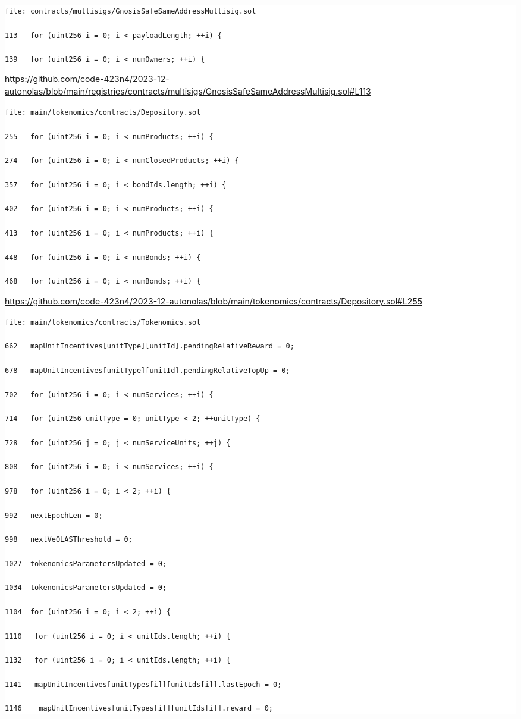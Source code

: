 ```solidity
file: contracts/multisigs/GnosisSafeSameAddressMultisig.sol

113   for (uint256 i = 0; i < payloadLength; ++i) {

139   for (uint256 i = 0; i < numOwners; ++i) {

```
https://github.com/code-423n4/2023-12-autonolas/blob/main/registries/contracts/multisigs/GnosisSafeSameAddressMultisig.sol#L113

```solidity
file: main/tokenomics/contracts/Depository.sol  

255   for (uint256 i = 0; i < numProducts; ++i) {

274   for (uint256 i = 0; i < numClosedProducts; ++i) {

357   for (uint256 i = 0; i < bondIds.length; ++i) {

402   for (uint256 i = 0; i < numProducts; ++i) {

413   for (uint256 i = 0; i < numProducts; ++i) {

448   for (uint256 i = 0; i < numBonds; ++i) {

468   for (uint256 i = 0; i < numBonds; ++i) {

```
https://github.com/code-423n4/2023-12-autonolas/blob/main/tokenomics/contracts/Depository.sol#L255

```solidity
file: main/tokenomics/contracts/Tokenomics.sol

662   mapUnitIncentives[unitType][unitId].pendingRelativeReward = 0;

678   mapUnitIncentives[unitType][unitId].pendingRelativeTopUp = 0;

702   for (uint256 i = 0; i < numServices; ++i) {

714   for (uint256 unitType = 0; unitType < 2; ++unitType) {

728   for (uint256 j = 0; j < numServiceUnits; ++j) {

808   for (uint256 i = 0; i < numServices; ++i) {

978   for (uint256 i = 0; i < 2; ++i) {

992   nextEpochLen = 0;

998   nextVeOLASThreshold = 0;

1027  tokenomicsParametersUpdated = 0;

1034  tokenomicsParametersUpdated = 0;

1104  for (uint256 i = 0; i < 2; ++i) {

1110   for (uint256 i = 0; i < unitIds.length; ++i) {

1132   for (uint256 i = 0; i < unitIds.length; ++i) {

1141   mapUnitIncentives[unitTypes[i]][unitIds[i]].lastEpoch = 0;

1146    mapUnitIncentives[unitTypes[i]][unitIds[i]].reward = 0;
```